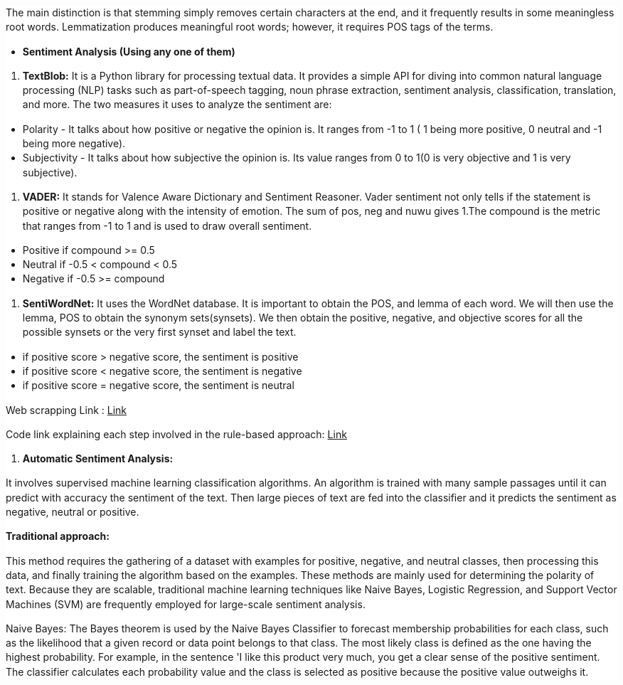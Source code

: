 The main distinction is that stemming simply removes certain characters at the end, and it frequently results in some meaningless root words. Lemmatization produces meaningful root words; however, it requires POS tags of the terms.

- **Sentiment Analysis (Using any one of them)**

1. **TextBlob:** It is a Python library for processing textual data. It provides a simple API for diving into common natural language processing (NLP) tasks such as part-of-speech tagging, noun phrase extraction, sentiment analysis, classification, translation, and more. The two measures it uses to analyze the sentiment are:

- Polarity - It talks about how positive or negative the opinion is. It ranges from -1 to 1 ( 1 being more positive, 0 neutral and -1 being more negative).
- Subjectivity - It talks about how subjective the opinion is. Its value ranges from 0 to 1(0 is very objective and 1 is very subjective).

1. **VADER:** It stands for Valence Aware Dictionary and Sentiment Reasoner. Vader sentiment not only tells if the statement is positive or negative along with the intensity of emotion. The sum of pos, neg and nuwu gives 1.The compound is the metric that ranges from -1 to 1 and is used to draw overall sentiment.

- Positive if compound \>= 0.5
- Neutral if -0.5 \< compound \< 0.5
- Negative if -0.5 \>= compound

1. **SentiWordNet:** It uses the WordNet database. It is important to obtain the POS, and lemma of each word. We will then use the lemma, POS to obtain the synonym sets(synsets). We then obtain the positive, negative, and objective scores for all the possible synsets or the very first synset and label the text.

- if positive score \> negative score, the sentiment is positive
- if positive score \< negative score, the sentiment is negative
- if positive score = negative score, the sentiment is neutral

Web scrapping Link : [Link](https://colab.research.google.com/drive/1cNLpw0XW9vzVXxXCiATxT0IWst95uST_?usp=sharing)

Code link explaining each step involved in the rule-based approach: [Link](https://colab.research.google.com/drive/1DSki_toV7qN2SRjtThCsBqCdoVt-m06W?usp=sharing)

1. **Automatic Sentiment Analysis:**

It involves supervised machine learning classification algorithms. An algorithm is trained with many sample passages until it can predict with accuracy the sentiment of the text. Then large pieces of text are fed into the classifier and it predicts the sentiment as negative, neutral or positive.

**Traditional approach:**

This method requires the gathering of a dataset with examples for positive, negative, and neutral classes, then processing this data, and finally training the algorithm based on the examples. These methods are mainly used for determining the polarity of text. Because they are scalable, traditional machine learning techniques like Naive Bayes, Logistic Regression, and Support Vector Machines (SVM) are frequently employed for large-scale sentiment analysis.

Naive Bayes: The Bayes theorem is used by the Naive Bayes Classifier to forecast membership probabilities for each class, such as the likelihood that a given record or data point belongs to that class. The most likely class is defined as the one having the highest probability. For example, in the sentence 'I like this product very much, you get a clear sense of the positive sentiment. The classifier calculates each probability value and the class is selected as positive because the positive value outweighs it.
